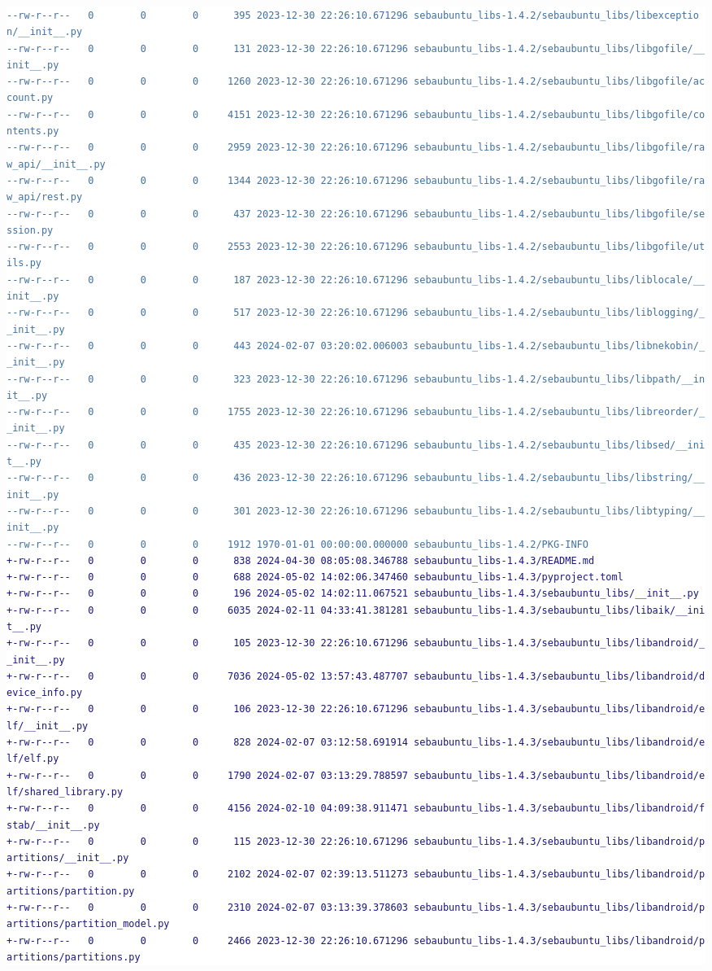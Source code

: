 ```diff
--rw-r--r--   0        0        0      395 2023-12-30 22:26:10.671296 sebaubuntu_libs-1.4.2/sebaubuntu_libs/libexception/__init__.py
--rw-r--r--   0        0        0      131 2023-12-30 22:26:10.671296 sebaubuntu_libs-1.4.2/sebaubuntu_libs/libgofile/__init__.py
--rw-r--r--   0        0        0     1260 2023-12-30 22:26:10.671296 sebaubuntu_libs-1.4.2/sebaubuntu_libs/libgofile/account.py
--rw-r--r--   0        0        0     4151 2023-12-30 22:26:10.671296 sebaubuntu_libs-1.4.2/sebaubuntu_libs/libgofile/contents.py
--rw-r--r--   0        0        0     2959 2023-12-30 22:26:10.671296 sebaubuntu_libs-1.4.2/sebaubuntu_libs/libgofile/raw_api/__init__.py
--rw-r--r--   0        0        0     1344 2023-12-30 22:26:10.671296 sebaubuntu_libs-1.4.2/sebaubuntu_libs/libgofile/raw_api/rest.py
--rw-r--r--   0        0        0      437 2023-12-30 22:26:10.671296 sebaubuntu_libs-1.4.2/sebaubuntu_libs/libgofile/session.py
--rw-r--r--   0        0        0     2553 2023-12-30 22:26:10.671296 sebaubuntu_libs-1.4.2/sebaubuntu_libs/libgofile/utils.py
--rw-r--r--   0        0        0      187 2023-12-30 22:26:10.671296 sebaubuntu_libs-1.4.2/sebaubuntu_libs/liblocale/__init__.py
--rw-r--r--   0        0        0      517 2023-12-30 22:26:10.671296 sebaubuntu_libs-1.4.2/sebaubuntu_libs/liblogging/__init__.py
--rw-r--r--   0        0        0      443 2024-02-07 03:20:02.006003 sebaubuntu_libs-1.4.2/sebaubuntu_libs/libnekobin/__init__.py
--rw-r--r--   0        0        0      323 2023-12-30 22:26:10.671296 sebaubuntu_libs-1.4.2/sebaubuntu_libs/libpath/__init__.py
--rw-r--r--   0        0        0     1755 2023-12-30 22:26:10.671296 sebaubuntu_libs-1.4.2/sebaubuntu_libs/libreorder/__init__.py
--rw-r--r--   0        0        0      435 2023-12-30 22:26:10.671296 sebaubuntu_libs-1.4.2/sebaubuntu_libs/libsed/__init__.py
--rw-r--r--   0        0        0      436 2023-12-30 22:26:10.671296 sebaubuntu_libs-1.4.2/sebaubuntu_libs/libstring/__init__.py
--rw-r--r--   0        0        0      301 2023-12-30 22:26:10.671296 sebaubuntu_libs-1.4.2/sebaubuntu_libs/libtyping/__init__.py
--rw-r--r--   0        0        0     1912 1970-01-01 00:00:00.000000 sebaubuntu_libs-1.4.2/PKG-INFO
+-rw-r--r--   0        0        0      838 2024-04-30 08:05:08.346788 sebaubuntu_libs-1.4.3/README.md
+-rw-r--r--   0        0        0      688 2024-05-02 14:02:06.347460 sebaubuntu_libs-1.4.3/pyproject.toml
+-rw-r--r--   0        0        0      196 2024-05-02 14:02:11.067521 sebaubuntu_libs-1.4.3/sebaubuntu_libs/__init__.py
+-rw-r--r--   0        0        0     6035 2024-02-11 04:33:41.381281 sebaubuntu_libs-1.4.3/sebaubuntu_libs/libaik/__init__.py
+-rw-r--r--   0        0        0      105 2023-12-30 22:26:10.671296 sebaubuntu_libs-1.4.3/sebaubuntu_libs/libandroid/__init__.py
+-rw-r--r--   0        0        0     7036 2024-05-02 13:57:43.487707 sebaubuntu_libs-1.4.3/sebaubuntu_libs/libandroid/device_info.py
+-rw-r--r--   0        0        0      106 2023-12-30 22:26:10.671296 sebaubuntu_libs-1.4.3/sebaubuntu_libs/libandroid/elf/__init__.py
+-rw-r--r--   0        0        0      828 2024-02-07 03:12:58.691914 sebaubuntu_libs-1.4.3/sebaubuntu_libs/libandroid/elf/elf.py
+-rw-r--r--   0        0        0     1790 2024-02-07 03:13:29.788597 sebaubuntu_libs-1.4.3/sebaubuntu_libs/libandroid/elf/shared_library.py
+-rw-r--r--   0        0        0     4156 2024-02-10 04:09:38.911471 sebaubuntu_libs-1.4.3/sebaubuntu_libs/libandroid/fstab/__init__.py
+-rw-r--r--   0        0        0      115 2023-12-30 22:26:10.671296 sebaubuntu_libs-1.4.3/sebaubuntu_libs/libandroid/partitions/__init__.py
+-rw-r--r--   0        0        0     2102 2024-02-07 02:39:13.511273 sebaubuntu_libs-1.4.3/sebaubuntu_libs/libandroid/partitions/partition.py
+-rw-r--r--   0        0        0     2310 2024-02-07 03:13:39.378603 sebaubuntu_libs-1.4.3/sebaubuntu_libs/libandroid/partitions/partition_model.py
+-rw-r--r--   0        0        0     2466 2023-12-30 22:26:10.671296 sebaubuntu_libs-1.4.3/sebaubuntu_libs/libandroid/partitions/partitions.py
```
